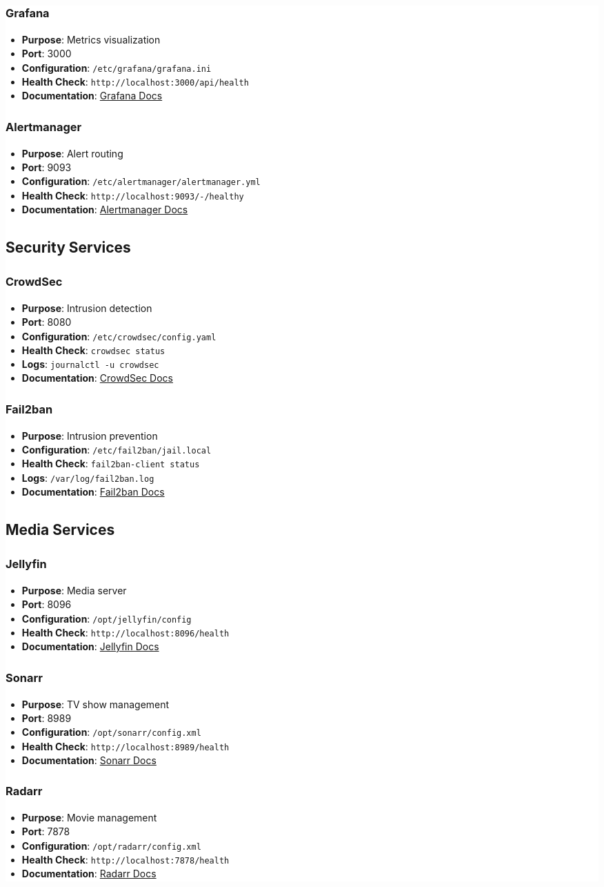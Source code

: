 ### Grafana
- **Purpose**: Metrics visualization
- **Port**: 3000
- **Configuration**: `/etc/grafana/grafana.ini`
- **Health Check**: `http://localhost:3000/api/health`
- **Documentation**: [Grafana Docs](https://grafana.com/docs/)

### Alertmanager
- **Purpose**: Alert routing
- **Port**: 9093
- **Configuration**: `/etc/alertmanager/alertmanager.yml`
- **Health Check**: `http://localhost:9093/-/healthy`
- **Documentation**: [Alertmanager Docs](https://prometheus.io/docs/alerting/latest/alertmanager/)

## Security Services

### CrowdSec
- **Purpose**: Intrusion detection
- **Port**: 8080
- **Configuration**: `/etc/crowdsec/config.yaml`
- **Health Check**: `crowdsec status`
- **Logs**: `journalctl -u crowdsec`
- **Documentation**: [CrowdSec Docs](https://docs.crowdsec.net/)

### Fail2ban
- **Purpose**: Intrusion prevention
- **Configuration**: `/etc/fail2ban/jail.local`
- **Health Check**: `fail2ban-client status`
- **Logs**: `/var/log/fail2ban.log`
- **Documentation**: [Fail2ban Docs](https://www.fail2ban.org/wiki/index.php/Main_Page)

## Media Services

### Jellyfin
- **Purpose**: Media server
- **Port**: 8096
- **Configuration**: `/opt/jellyfin/config`
- **Health Check**: `http://localhost:8096/health`
- **Documentation**: [Jellyfin Docs](https://jellyfin.org/docs/)

### Sonarr
- **Purpose**: TV show management
- **Port**: 8989
- **Configuration**: `/opt/sonarr/config.xml`
- **Health Check**: `http://localhost:8989/health`
- **Documentation**: [Sonarr Docs](https://wiki.servarr.com/sonarr)

### Radarr
- **Purpose**: Movie management
- **Port**: 7878
- **Configuration**: `/opt/radarr/config.xml`
- **Health Check**: `http://localhost:7878/health`
- **Documentation**: [Radarr Docs](https://wiki.servarr.com/radarr)
